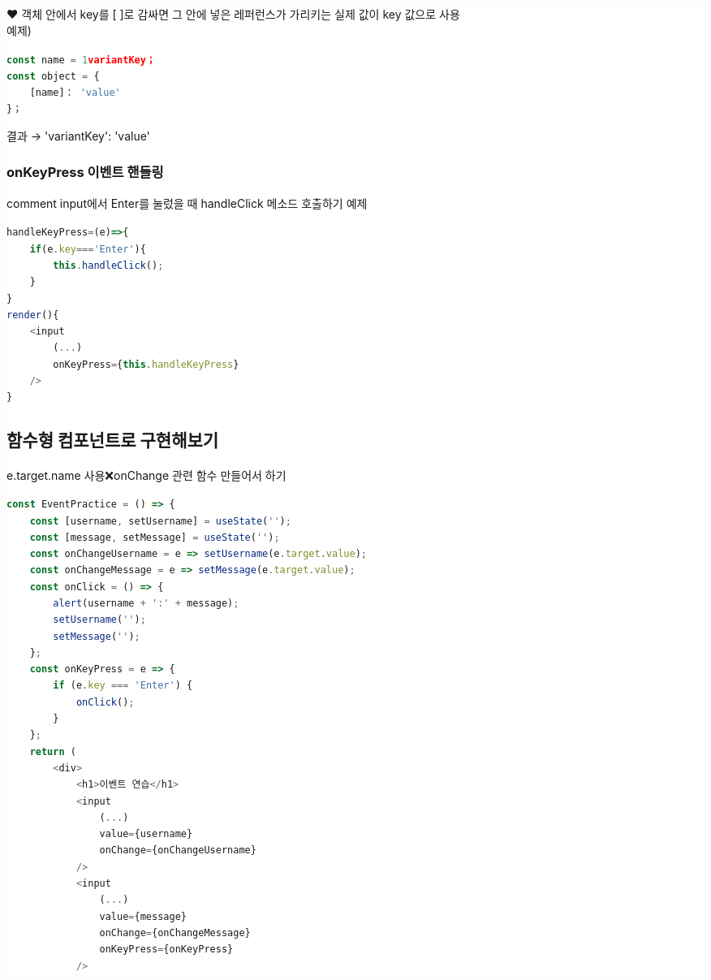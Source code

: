 ```js
```

❤ 객체 안에서 key를 [ ]로 감싸면 그 안에 넣은 레퍼런스가 가리키는 실제 값이 key 값으로 사용  
예제)

```js
const name = 1variantKey；
const object = {
    [name]： 'value'
}；
```

결과 &rarr; 'variantKey': 'value'

### onKeyPress 이벤트 핸들링

comment input에서 Enter를 눌렀을 때 handleClick 메소드 호출하기 예제

```js
handleKeyPress=(e)=>{
    if(e.key==='Enter'){
        this.handleClick();
    }
}
render(){
    <input
        (...)
        onKeyPress={this.handleKeyPress}
    />
}
```

## 함수형 컴포넌트로 구현해보기

e.target.name 사용❌onChange 관련 함수 만들어서 하기

```js
const EventPractice = () => {
    const [username, setUsername] = useState('');
    const [message, setMessage] = useState('');
    const onChangeUsername = e => setUsername(e.target.value);
    const onChangeMessage = e => setMessage(e.target.value);
    const onClick = () => {
        alert(username + ':' + message);
        setUsername('');
        setMessage('');
    };
    const onKeyPress = e => {
        if (e.key === 'Enter') {
            onClick();
        }
    };
    return (
        <div>
            <h1>이벤트 연습</h1>
            <input
                (...)
                value={username}
                onChange={onChangeUsername}
            />
            <input
                (...)
                value={message}
                onChange={onChangeMessage}
                onKeyPress={onKeyPress}
            />
```